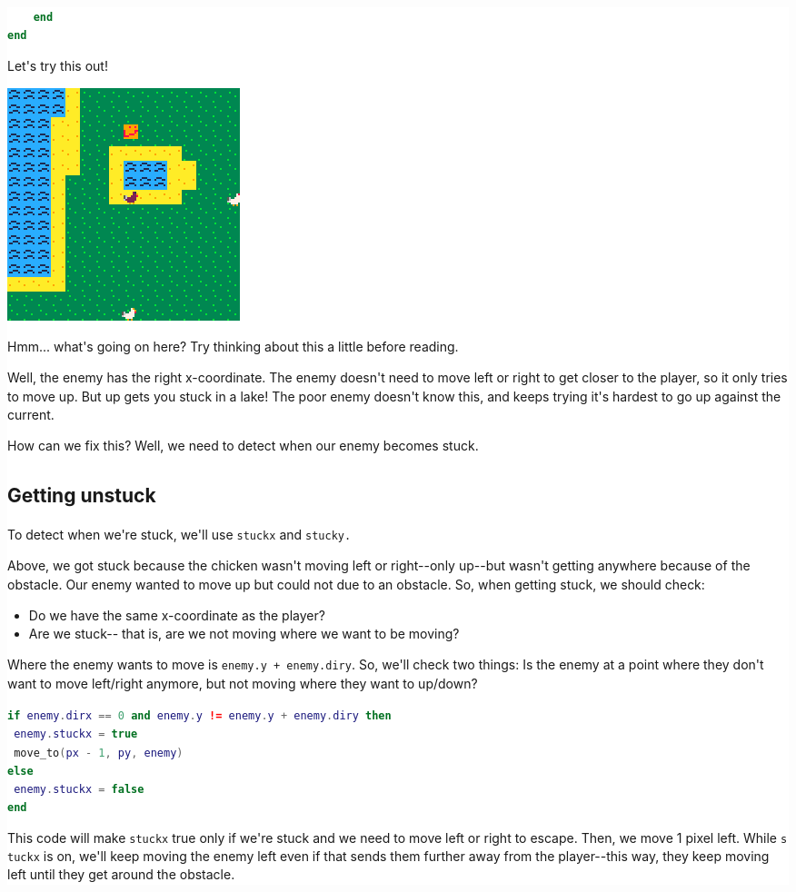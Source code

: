 ```lua
	end
end
```

Let's try this out!

![](assets/broken_chase.gif)

Hmm... what's going on here? Try thinking about this a little before reading.

Well, the enemy has the right x-coordinate. The enemy doesn't need to move left or right to get closer to the player, so it only tries to move up. But up gets you stuck in a lake! The poor enemy doesn't know this, and keeps trying it's hardest to go up against the current.

How can we fix this? Well, we need to detect when our enemy becomes stuck. 

## Getting unstuck
  
To detect when we're stuck, we'll use `stuckx` and `stucky.` 

Above, we got stuck because the chicken wasn't moving left or right--only up--but wasn't getting anywhere because of the obstacle. Our enemy wanted to move up but could not due to an obstacle. So, when getting stuck, we should check:

* Do we have the same x-coordinate as the player?
* Are we stuck-- that is, are we not moving where we want to be moving?

Where the enemy wants to move is `enemy.y + enemy.diry`. So, we'll check two things: Is the enemy at a point where they don't want to move left/right anymore, but not moving where they want to up/down?
  
```lua
if enemy.dirx == 0 and enemy.y != enemy.y + enemy.diry then
 enemy.stuckx = true
 move_to(px - 1, py, enemy)
else
 enemy.stuckx = false
end
```

This code will make `stuckx` true only if we're stuck and we need to move left or right to escape. Then, we move 1 pixel left. While `stuckx` is on, we'll keep moving the enemy left even if that sends them further away from the player--this way, they keep moving left until they get around the obstacle.
